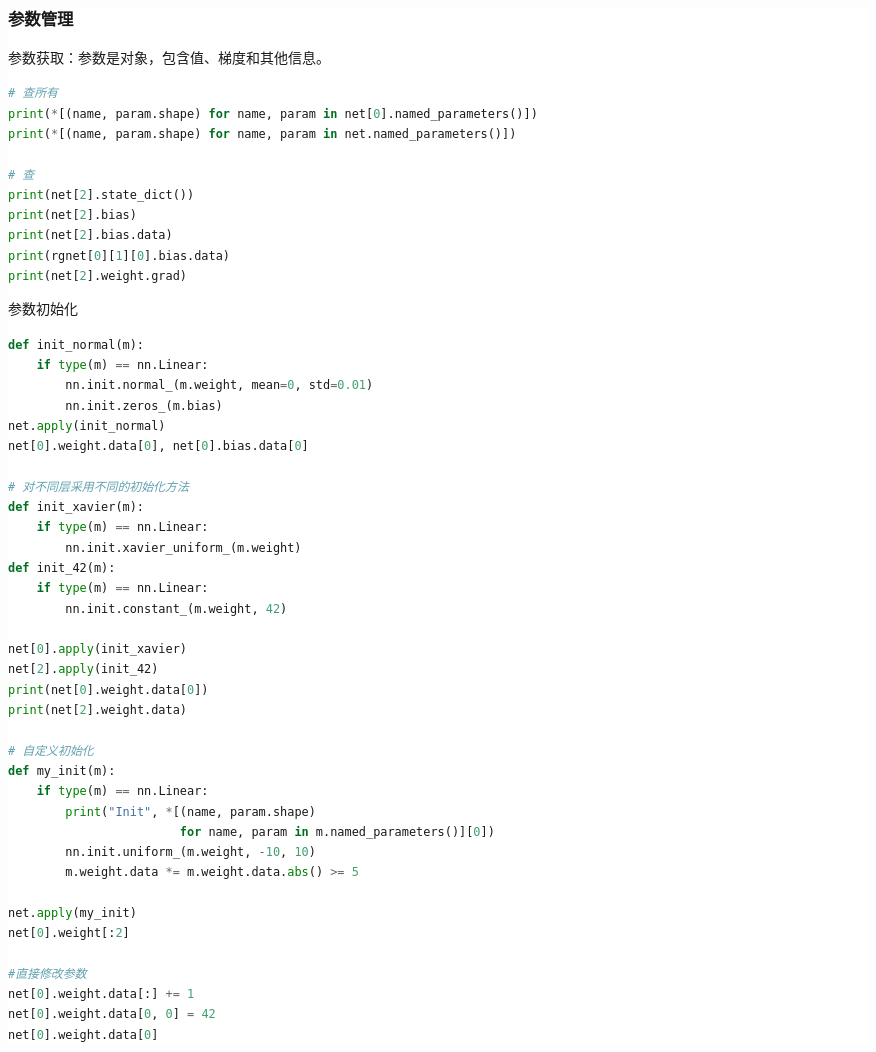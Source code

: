 

### 参数管理

参数获取：参数是对象，包含值、梯度和其他信息。

```python
# 查所有
print(*[(name, param.shape) for name, param in net[0].named_parameters()])
print(*[(name, param.shape) for name, param in net.named_parameters()])

# 查
print(net[2].state_dict())
print(net[2].bias)
print(net[2].bias.data)
print(rgnet[0][1][0].bias.data)
print(net[2].weight.grad)
```

参数初始化

```python
def init_normal(m):
    if type(m) == nn.Linear:
        nn.init.normal_(m.weight, mean=0, std=0.01)
        nn.init.zeros_(m.bias)
net.apply(init_normal)
net[0].weight.data[0], net[0].bias.data[0]

# 对不同层采用不同的初始化方法
def init_xavier(m):
    if type(m) == nn.Linear:
        nn.init.xavier_uniform_(m.weight)
def init_42(m):
    if type(m) == nn.Linear:
        nn.init.constant_(m.weight, 42)

net[0].apply(init_xavier)
net[2].apply(init_42)
print(net[0].weight.data[0])
print(net[2].weight.data)

# 自定义初始化
def my_init(m):
    if type(m) == nn.Linear:
        print("Init", *[(name, param.shape)
                        for name, param in m.named_parameters()][0])
        nn.init.uniform_(m.weight, -10, 10)
        m.weight.data *= m.weight.data.abs() >= 5

net.apply(my_init)
net[0].weight[:2]

#直接修改参数
net[0].weight.data[:] += 1
net[0].weight.data[0, 0] = 42
net[0].weight.data[0]
```
